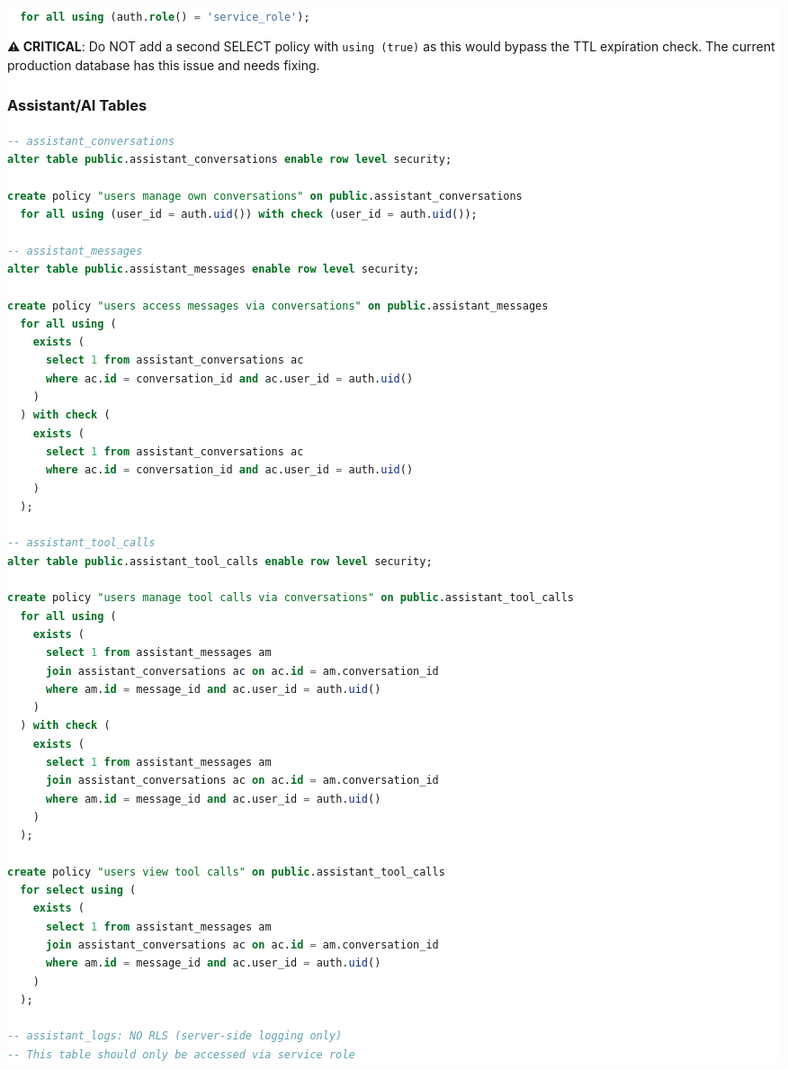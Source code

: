 ```sql
  for all using (auth.role() = 'service_role');
```

**⚠️ CRITICAL**: Do NOT add a second SELECT policy with `using (true)` as this would bypass the TTL expiration check. The current production database has this issue and needs fixing.

### Assistant/AI Tables

```sql
-- assistant_conversations
alter table public.assistant_conversations enable row level security;

create policy "users manage own conversations" on public.assistant_conversations
  for all using (user_id = auth.uid()) with check (user_id = auth.uid());

-- assistant_messages
alter table public.assistant_messages enable row level security;

create policy "users access messages via conversations" on public.assistant_messages
  for all using (
    exists (
      select 1 from assistant_conversations ac
      where ac.id = conversation_id and ac.user_id = auth.uid()
    )
  ) with check (
    exists (
      select 1 from assistant_conversations ac
      where ac.id = conversation_id and ac.user_id = auth.uid()
    )
  );

-- assistant_tool_calls
alter table public.assistant_tool_calls enable row level security;

create policy "users manage tool calls via conversations" on public.assistant_tool_calls
  for all using (
    exists (
      select 1 from assistant_messages am
      join assistant_conversations ac on ac.id = am.conversation_id
      where am.id = message_id and ac.user_id = auth.uid()
    )
  ) with check (
    exists (
      select 1 from assistant_messages am
      join assistant_conversations ac on ac.id = am.conversation_id
      where am.id = message_id and ac.user_id = auth.uid()
    )
  );

create policy "users view tool calls" on public.assistant_tool_calls
  for select using (
    exists (
      select 1 from assistant_messages am
      join assistant_conversations ac on ac.id = am.conversation_id
      where am.id = message_id and ac.user_id = auth.uid()
    )
  );

-- assistant_logs: NO RLS (server-side logging only)
-- This table should only be accessed via service role
```

